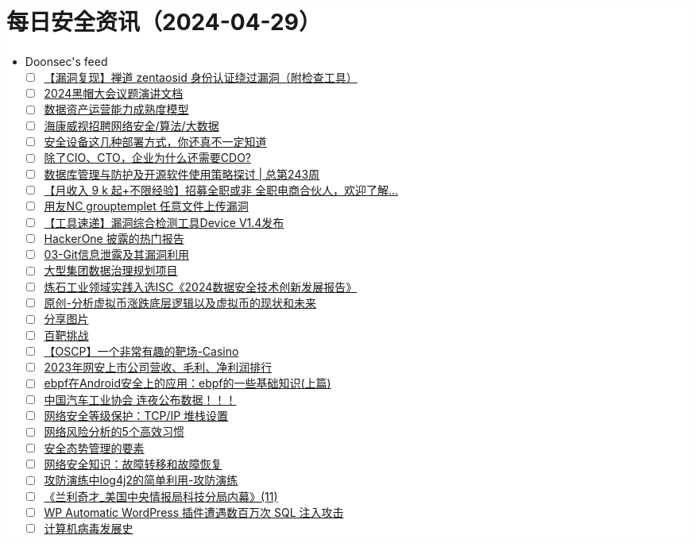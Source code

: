 # 每日安全资讯（2024-04-29）

- Doonsec's feed
  - [ ] [【漏洞复现】禅道 zentaosid 身份认证绕过漏洞（附检查工具）](https://mp.weixin.qq.com/s?__biz=MzkyNDYwNTcyNA==&mid=2247484383&idx=1&sn=d5acec45f8217c87858460ee36b8805a)
  - [ ] [2024黑帽大会议题演讲文档](https://mp.weixin.qq.com/s?__biz=MzU5OTMxNjkxMA==&mid=2247485182&idx=1&sn=e35026c74b828fccc3428624bbf2ae8d)
  - [ ] [数据资产运营能力成熟度模型](https://mp.weixin.qq.com/s?__biz=MzkzMzQxODU3Mg==&mid=2247487988&idx=1&sn=066fbd56d8e8cc2f81cee21fd4d42c1f)
  - [ ] [海康威视招聘网络安全/算法/大数据](https://mp.weixin.qq.com/s?__biz=MzU4OTg4Nzc4MQ==&mid=2247502112&idx=2&sn=3cbf34eedb295f9a76aed32e148a83fe)
  - [ ] [安全设备这几种部署方式，你还真不一定知道](https://mp.weixin.qq.com/s?__biz=MzU4OTg4Nzc4MQ==&mid=2247502112&idx=1&sn=9f287253e941399991c31b3d550ed07e)
  - [ ] [除了CIO、CTO，企业为什么还需要CDO?](https://mp.weixin.qq.com/s?__biz=MzI1NzYwNTMzNw==&mid=2247522881&idx=1&sn=8d256083216624d77b0234a29907535b)
  - [ ] [数据库管理与防护及开源软件使用策略探讨 | 总第243周](https://mp.weixin.qq.com/s?__biz=MzI2MjQ1NTA4MA==&mid=2247491272&idx=1&sn=f3d3207ba3819c7007b570aa20a0ccbf)
  - [ ] [【月收入 9 k 起+不限经验】招募全职或非 全职电商合伙人，欢迎了解...](https://mp.weixin.qq.com/s?__biz=MzU1ODQ2NTY3Ng==&mid=2247486527&idx=2&sn=9fec9391d4edb6650cba8d876dfe0c89)
  - [ ] [用友NC grouptemplet 任意文件上传漏洞](https://mp.weixin.qq.com/s?__biz=MzU1ODQ2NTY3Ng==&mid=2247486527&idx=1&sn=20e2bf2b5b5b899cb1e5ea1a137c8232)
  - [ ] [【工具速递】漏洞综合检测工具Device V1.4发布](https://mp.weixin.qq.com/s?__biz=MzU3MjU4MjM3MQ==&mid=2247485187&idx=1&sn=555245088eb0383daca194f2ab4dad91)
  - [ ] [HackerOne 披露的热门报告](https://mp.weixin.qq.com/s?__biz=MzkxNjMwNDUxNg==&mid=2247485439&idx=1&sn=417005eba3cb2d1b36d4e49f9f258e1b)
  - [ ] [03-Git信息泄露及其漏洞利用](https://mp.weixin.qq.com/s?__biz=MzA3NTc0MTA1Mg==&mid=2664711469&idx=1&sn=78ea93de526742d9cad64ecc551ed076)
  - [ ] [大型集团数据治理规划项目](https://mp.weixin.qq.com/s?__biz=MzkyMDE5ODYwMw==&mid=2247524376&idx=1&sn=d8d6682250e0762a02e5b22bb673a68c)
  - [ ] [炼石工业领域实践入选ISC《2024数据安全技术创新发展报告》](https://mp.weixin.qq.com/s?__biz=MzkyNzE5MDUzMw==&mid=2247547282&idx=1&sn=5cb1ddb24f8baa88f06f0e6d6e089f83)
  - [ ] [原创-分析虚拟币涨跌底层逻辑以及虚拟币的现状和未来](https://mp.weixin.qq.com/s?__biz=Mzg4NzAwNzA4NA==&mid=2247484650&idx=1&sn=98ab66cbfbe0d567dffd7d1bab1fb2ac)
  - [ ] [分享图片](https://mp.weixin.qq.com/s?__biz=MzIxOTQ1OTY4OQ==&mid=2247484659&idx=1&sn=87656cceeaeef056e899857309780f75)
  - [ ] [百靶挑战](https://mp.weixin.qq.com/s?__biz=Mzk0MDQzNzY5NQ==&mid=2247491344&idx=2&sn=23cff5bb5c666693d78ee94602a16f64)
  - [ ] [【OSCP】一个非常有趣的靶场-Casino](https://mp.weixin.qq.com/s?__biz=Mzk0MDQzNzY5NQ==&mid=2247491344&idx=1&sn=a57bdbf23914a8142de2039bfb645dc0)
  - [ ] [2023年网安上市公司营收、毛利、净利润排行](https://mp.weixin.qq.com/s?__biz=MzkzMDE5MDI5Mg==&mid=2247505849&idx=1&sn=f4e509318ef5f705cd601a4753daf215)
  - [ ] [ebpf在Android安全上的应用：ebpf的一些基础知识(上篇)](https://mp.weixin.qq.com/s?__biz=MzAwMDQwNTE5MA==&mid=2650247502&idx=1&sn=f85d22b7d47c9024e07106ba0fb3c70e)
  - [ ] [中国汽车工业协会 连夜公布数据！！！](https://mp.weixin.qq.com/s?__biz=Mzg4NTczMTMyMQ==&mid=2247485203&idx=1&sn=af0bd75707a6a7e6e265c6eb22796ee8)
  - [ ] [网络安全等级保护：TCP/IP 堆栈设置](https://mp.weixin.qq.com/s?__biz=Mzg2NjY2MTI3Mg==&mid=2247494923&idx=1&sn=dc8515f61d834221b20417c7b64d3a74)
  - [ ] [网络风险分析的5个高效习惯](https://mp.weixin.qq.com/s?__biz=Mzg2NjY2MTI3Mg==&mid=2247494923&idx=2&sn=b93a3c2ed337fabda754326be856b73c)
  - [ ] [安全态势管理的要素](https://mp.weixin.qq.com/s?__biz=MzA5MzU5MzQzMA==&mid=2652106297&idx=2&sn=54f32b40c6bb6cefff96e83d42dcc406)
  - [ ] [网络安全知识：故障转移和故障恢复](https://mp.weixin.qq.com/s?__biz=MzA5MzU5MzQzMA==&mid=2652106297&idx=1&sn=66aacffadefca810c46d1575d5bcf35c)
  - [ ] [攻防演练中log4j2的简单利用-攻防演练](https://mp.weixin.qq.com/s?__biz=Mzg3ODE2MjkxMQ==&mid=2247486639&idx=1&sn=eb7877613b06c5582adb736a001e4799)
  - [ ] [《兰利奇才_美国中央情报局科技分局内幕》(11)](https://mp.weixin.qq.com/s?__biz=MzUzMjQyMDE3Ng==&mid=2247487348&idx=1&sn=460f62ba2ce36d2da011cad255f98263)
  - [ ] [WP Automatic WordPress 插件遭遇数百万次 SQL 注入攻击](https://mp.weixin.qq.com/s?__biz=MzU2NDY2OTU4Nw==&mid=2247513557&idx=1&sn=cc73e1dc813a4be96009d57a04dd6561)
  - [ ] [计算机病毒发展史](https://mp.weixin.qq.com/s?__biz=Mzg4MzgwMDE2Mw==&mid=2247487112&idx=1&sn=a104bf1943f1ef0aac0cb1a1a2331b49)